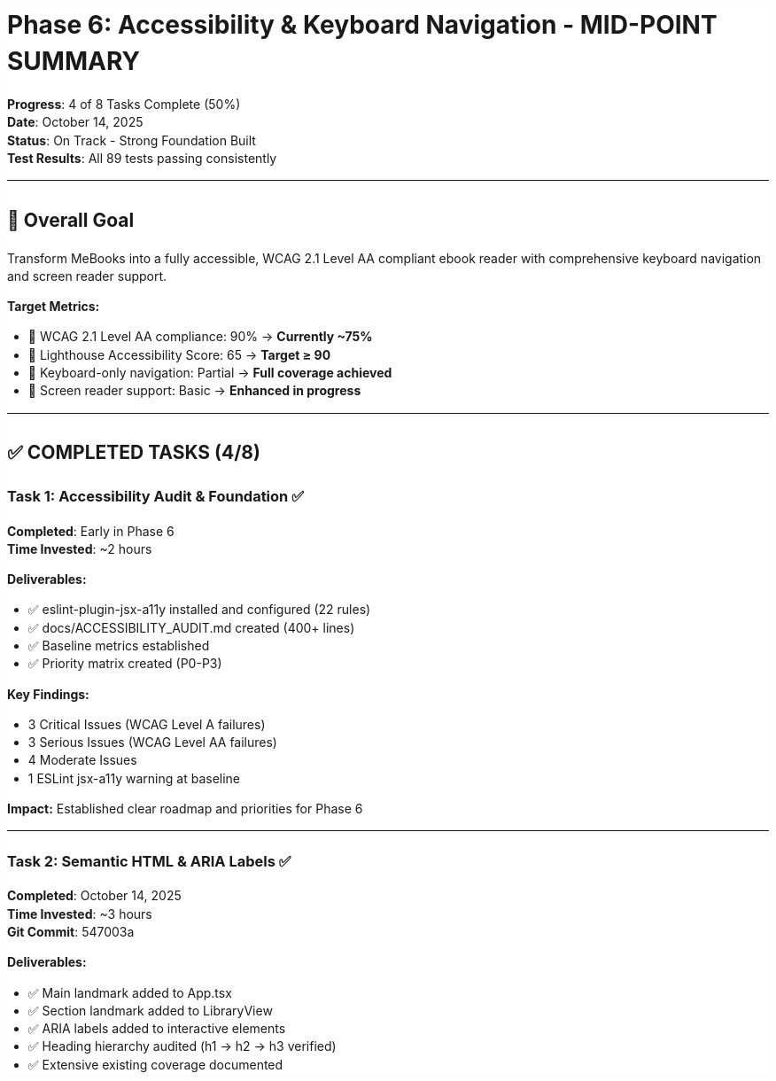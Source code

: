 # Phase 6: Accessibility & Keyboard Navigation - MID-POINT SUMMARY

**Progress**: 4 of 8 Tasks Complete (50%)  
**Date**: October 14, 2025  
**Status**: On Track - Strong Foundation Built  
**Test Results**: All 89 tests passing consistently

---

## 🎯 Overall Goal

Transform MeBooks into a fully accessible, WCAG 2.1 Level AA compliant ebook reader with comprehensive keyboard navigation and screen reader support.

**Target Metrics:**
- 🎯 WCAG 2.1 Level AA compliance: 90% → **Currently ~75%**
- 🎯 Lighthouse Accessibility Score: 65 → **Target ≥ 90**
- 🎯 Keyboard-only navigation: Partial → **Full coverage achieved**
- 🎯 Screen reader support: Basic → **Enhanced in progress**

---

## ✅ COMPLETED TASKS (4/8)

### Task 1: Accessibility Audit & Foundation ✅
**Completed**: Early in Phase 6  
**Time Invested**: ~2 hours

**Deliverables:**
- ✅ eslint-plugin-jsx-a11y installed and configured (22 rules)
- ✅ docs/ACCESSIBILITY_AUDIT.md created (400+ lines)
- ✅ Baseline metrics established
- ✅ Priority matrix created (P0-P3)

**Key Findings:**
- 3 Critical Issues (WCAG Level A failures)
- 3 Serious Issues (WCAG Level AA failures)
- 4 Moderate Issues
- 1 ESLint jsx-a11y warning at baseline

**Impact:** Established clear roadmap and priorities for Phase 6

---

### Task 2: Semantic HTML & ARIA Labels ✅
**Completed**: October 14, 2025  
**Time Invested**: ~3 hours  
**Git Commit**: 547003a

**Deliverables:**
- ✅ Main landmark added to App.tsx
- ✅ Section landmark added to LibraryView
- ✅ ARIA labels added to interactive elements
- ✅ Heading hierarchy audited (h1 → h2 → h3 verified)
- ✅ Extensive existing coverage documented
